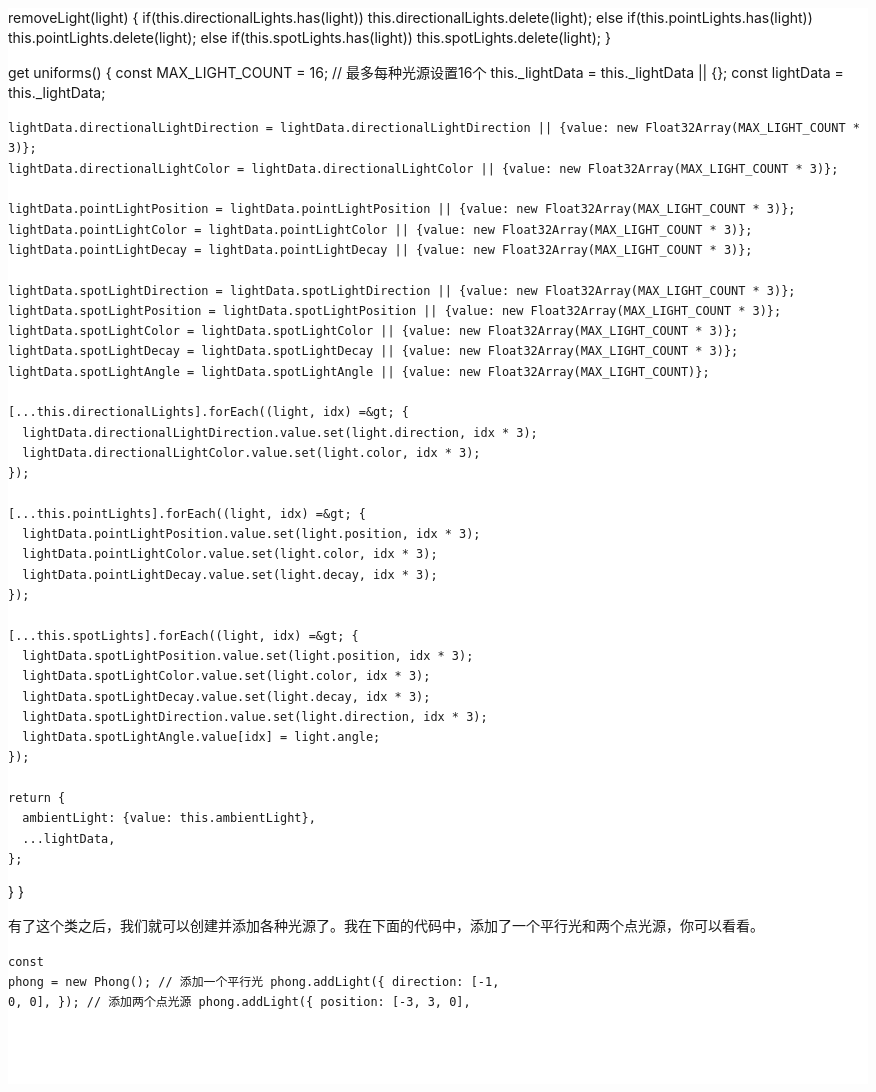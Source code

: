   removeLight(light) {
    if(this.directionalLights.has(light)) this.directionalLights.delete(light);
    else if(this.pointLights.has(light)) this.pointLights.delete(light);
    else if(this.spotLights.has(light)) this.spotLights.delete(light);
  }

  get uniforms() {
    const MAX_LIGHT_COUNT = 16; // 最多每种光源设置16个
    this._lightData = this._lightData || {};
    const lightData = this._lightData;

    lightData.directionalLightDirection = lightData.directionalLightDirection || {value: new Float32Array(MAX_LIGHT_COUNT * 3)};
    lightData.directionalLightColor = lightData.directionalLightColor || {value: new Float32Array(MAX_LIGHT_COUNT * 3)};

    lightData.pointLightPosition = lightData.pointLightPosition || {value: new Float32Array(MAX_LIGHT_COUNT * 3)};
    lightData.pointLightColor = lightData.pointLightColor || {value: new Float32Array(MAX_LIGHT_COUNT * 3)};
    lightData.pointLightDecay = lightData.pointLightDecay || {value: new Float32Array(MAX_LIGHT_COUNT * 3)};

    lightData.spotLightDirection = lightData.spotLightDirection || {value: new Float32Array(MAX_LIGHT_COUNT * 3)};
    lightData.spotLightPosition = lightData.spotLightPosition || {value: new Float32Array(MAX_LIGHT_COUNT * 3)};
    lightData.spotLightColor = lightData.spotLightColor || {value: new Float32Array(MAX_LIGHT_COUNT * 3)};
    lightData.spotLightDecay = lightData.spotLightDecay || {value: new Float32Array(MAX_LIGHT_COUNT * 3)};
    lightData.spotLightAngle = lightData.spotLightAngle || {value: new Float32Array(MAX_LIGHT_COUNT)};

    [...this.directionalLights].forEach((light, idx) =&gt; {
      lightData.directionalLightDirection.value.set(light.direction, idx * 3);
      lightData.directionalLightColor.value.set(light.color, idx * 3);
    });

    [...this.pointLights].forEach((light, idx) =&gt; {
      lightData.pointLightPosition.value.set(light.position, idx * 3);
      lightData.pointLightColor.value.set(light.color, idx * 3);
      lightData.pointLightDecay.value.set(light.decay, idx * 3);
    });

    [...this.spotLights].forEach((light, idx) =&gt; {
      lightData.spotLightPosition.value.set(light.position, idx * 3);
      lightData.spotLightColor.value.set(light.color, idx * 3);
      lightData.spotLightDecay.value.set(light.decay, idx * 3);
      lightData.spotLightDirection.value.set(light.direction, idx * 3);
      lightData.spotLightAngle.value[idx] = light.angle;
    });

    return {
      ambientLight: {value: this.ambientLight},
      ...lightData,
    };
  }
}
</code></pre><p>有了这个类之后，我们就可以创建并添加各种光源了。我在下面的代码中，添加了一个平行光和两个点光源，你可以看看。</p><pre><code>const phong = new Phong();
// 添加一个平行光
phong.addLight({
  direction: [-1, 0, 0],
});
// 添加两个点光源
phong.addLight({
  position: [-3, 3, 0],